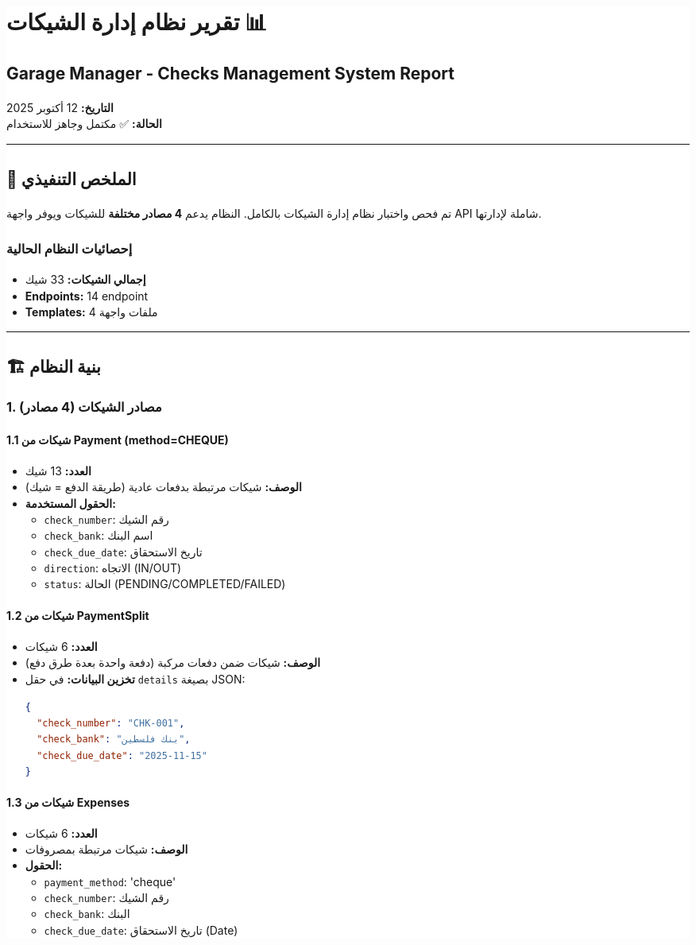 # تقرير نظام إدارة الشيكات 📊
## Garage Manager - Checks Management System Report

**التاريخ:** 12 أكتوبر 2025  
**الحالة:** ✅ مكتمل وجاهز للاستخدام

---

## 📌 الملخص التنفيذي

تم فحص واختبار نظام إدارة الشيكات بالكامل. النظام يدعم **4 مصادر مختلفة** للشيكات ويوفر واجهة API شاملة لإدارتها.

### إحصائيات النظام الحالية
- **إجمالي الشيكات:** 33 شيك
- **Endpoints:** 14 endpoint
- **Templates:** 4 ملفات واجهة

---

## 🏗️ بنية النظام

### 1. مصادر الشيكات (4 مصادر)

#### 1.1 شيكات من Payment (method=CHEQUE)
- **العدد:** 13 شيك
- **الوصف:** شيكات مرتبطة بدفعات عادية (طريقة الدفع = شيك)
- **الحقول المستخدمة:**
  - `check_number`: رقم الشيك
  - `check_bank`: اسم البنك
  - `check_due_date`: تاريخ الاستحقاق
  - `direction`: الاتجاه (IN/OUT)
  - `status`: الحالة (PENDING/COMPLETED/FAILED)

#### 1.2 شيكات من PaymentSplit
- **العدد:** 6 شيكات
- **الوصف:** شيكات ضمن دفعات مركبة (دفعة واحدة بعدة طرق دفع)
- **تخزين البيانات:** في حقل `details` بصيغة JSON:
  ```json
  {
    "check_number": "CHK-001",
    "check_bank": "بنك فلسطين",
    "check_due_date": "2025-11-15"
  }
  ```

#### 1.3 شيكات من Expenses
- **العدد:** 6 شيكات
- **الوصف:** شيكات مرتبطة بمصروفات
- **الحقول:**
  - `payment_method`: 'cheque'
  - `check_number`: رقم الشيك
  - `check_bank`: البنك
  - `check_due_date`: تاريخ الاستحقاق (Date)
